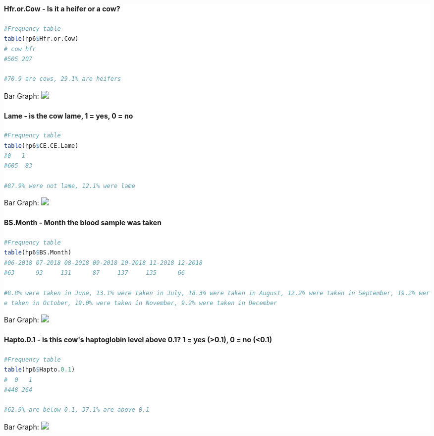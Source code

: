 
#### Hfr.or.Cow - Is it a heifer or a cow?
```r
#Frequency table
table(hp6$Hfr.or.Cow)
# cow hfr 
#505 207

#70.9 are cows, 29.1% are heifers
```
Bar Graph:
<img src="https://user-images.githubusercontent.com/52465712/60673067-36d90580-9e77-11e9-9416-68869788c1fd.png" width="300">

#### Lame - is the cow lame, 1 = yes, 0 = no
```r
#Frequency table
table(hp6$CE.CE.Lame)
#0   1 
#605  83 

#87.9% were not lame, 12.1% were lame
```
Bar Graph:
<img src="https://user-images.githubusercontent.com/52465712/60672775-7f43f380-9e76-11e9-8874-39363a6ff349.png" width="300">

#### BS.Month - Month the blood sample was taken
```r
#Frequency table
table(hp6$BS.Month)
#06-2018 07-2018 08-2018 09-2018 10-2018 11-2018 12-2018 
#63      93     131      87     137     135      66

#8.8% were taken in June, 13.1% were taken in July, 18.3% were taken in August, 12.2% were taken in September, 19.2% were taken in October, 19.0% were taken in November, 9.2% were taken in December
```
Bar Graph:
<img src="https://user-images.githubusercontent.com/52465712/60672203-0db77580-9e75-11e9-9701-1b250ff4da12.png" width="300">


#### Hapto.0.1 - is this cow's haptoglobin level above 0.1? 1 = yes (>0.1), 0 = no (<0.1)
```r
#Frequency table
table(hp6$Hapto.0.1)
#  0   1 
#448 264 

#62.9% are below 0.1, 37.1% are above 0.1
```
Bar Graph:
<img src="https://user-images.githubusercontent.com/52465712/61126293-5b9f2f80-a4ac-11e9-83a8-85eead1818a9.png" width="300">
